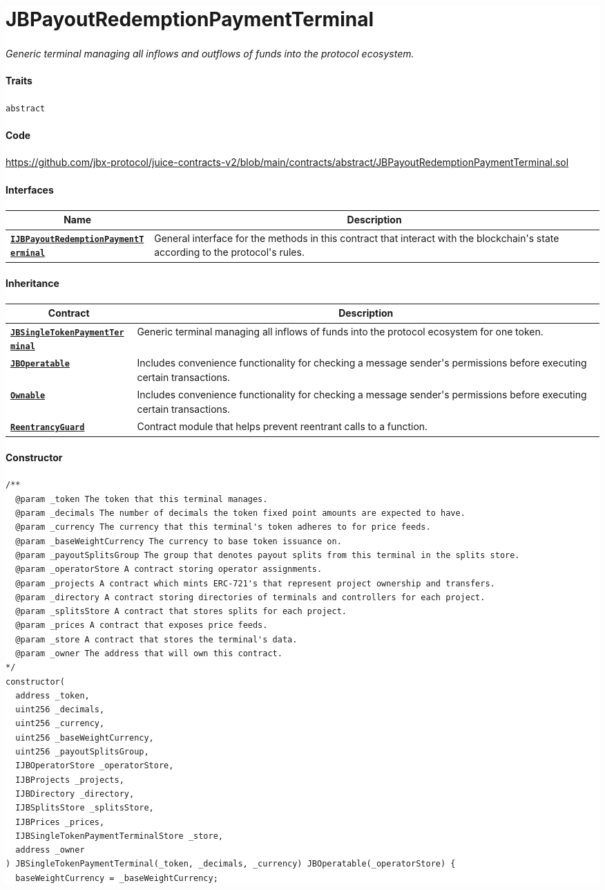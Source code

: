 # JBPayoutRedemptionPaymentTerminal

_Generic terminal managing all inflows and outflows of funds into the protocol ecosystem._

#### Traits

`abstract`

#### Code

https://github.com/jbx-protocol/juice-contracts-v2/blob/main/contracts/abstract/JBPayoutRedemptionPaymentTerminal.sol


#### Interfaces

| Name                                             | Description                                                                                                                              |
| ------------------------------------------------ | ---------------------------------------------------------------------------------------------------------------------------------------- |
| [**`IJBPayoutRedemptionPaymentTerminal`**](/protocol/api/interfaces/ijbpayoutredemptionpaymentterminal.md) | General interface for the methods in this contract that interact with the blockchain's state according to the protocol's rules. |

#### Inheritance

| Contract                                                                  | Description                                                                                                                              |
| ------------------------------------------------------------------------- | ---------------------------------------------------------------------------------------------------------------------------------------- |
| [**`JBSingleTokenPaymentTerminal`**](/protocol/api/contracts/or-abstract/jbsingletokenpaymentterminal/)               | Generic terminal managing all inflows of funds into the protocol ecosystem for one token. |
| [**`JBOperatable`**](/protocol/api/contracts/or-abstract/jboperatable/)               | Includes convenience functionality for checking a message sender's permissions before executing certain transactions. |
| [**`Ownable`**](https://docs.openzeppelin.com/contracts/4.x/api/access#Ownable) | Includes convenience functionality for checking a message sender's permissions before executing certain transactions. |
| [**`ReentrancyGuard`**](https://docs.openzeppelin.com/contracts/4.x/api/security#ReentrancyGuard) | Contract module that helps prevent reentrant calls to a function. |


#### Constructor

```
/**
  @param _token The token that this terminal manages.
  @param _decimals The number of decimals the token fixed point amounts are expected to have.
  @param _currency The currency that this terminal's token adheres to for price feeds.
  @param _baseWeightCurrency The currency to base token issuance on.
  @param _payoutSplitsGroup The group that denotes payout splits from this terminal in the splits store.
  @param _operatorStore A contract storing operator assignments.
  @param _projects A contract which mints ERC-721's that represent project ownership and transfers.
  @param _directory A contract storing directories of terminals and controllers for each project.
  @param _splitsStore A contract that stores splits for each project.
  @param _prices A contract that exposes price feeds.
  @param _store A contract that stores the terminal's data.
  @param _owner The address that will own this contract.
*/
constructor(
  address _token,
  uint256 _decimals,
  uint256 _currency,
  uint256 _baseWeightCurrency,
  uint256 _payoutSplitsGroup,
  IJBOperatorStore _operatorStore,
  IJBProjects _projects,
  IJBDirectory _directory,
  IJBSplitsStore _splitsStore,
  IJBPrices _prices,
  IJBSingleTokenPaymentTerminalStore _store,
  address _owner
) JBSingleTokenPaymentTerminal(_token, _decimals, _currency) JBOperatable(_operatorStore) {
  baseWeightCurrency = _baseWeightCurrency;
```